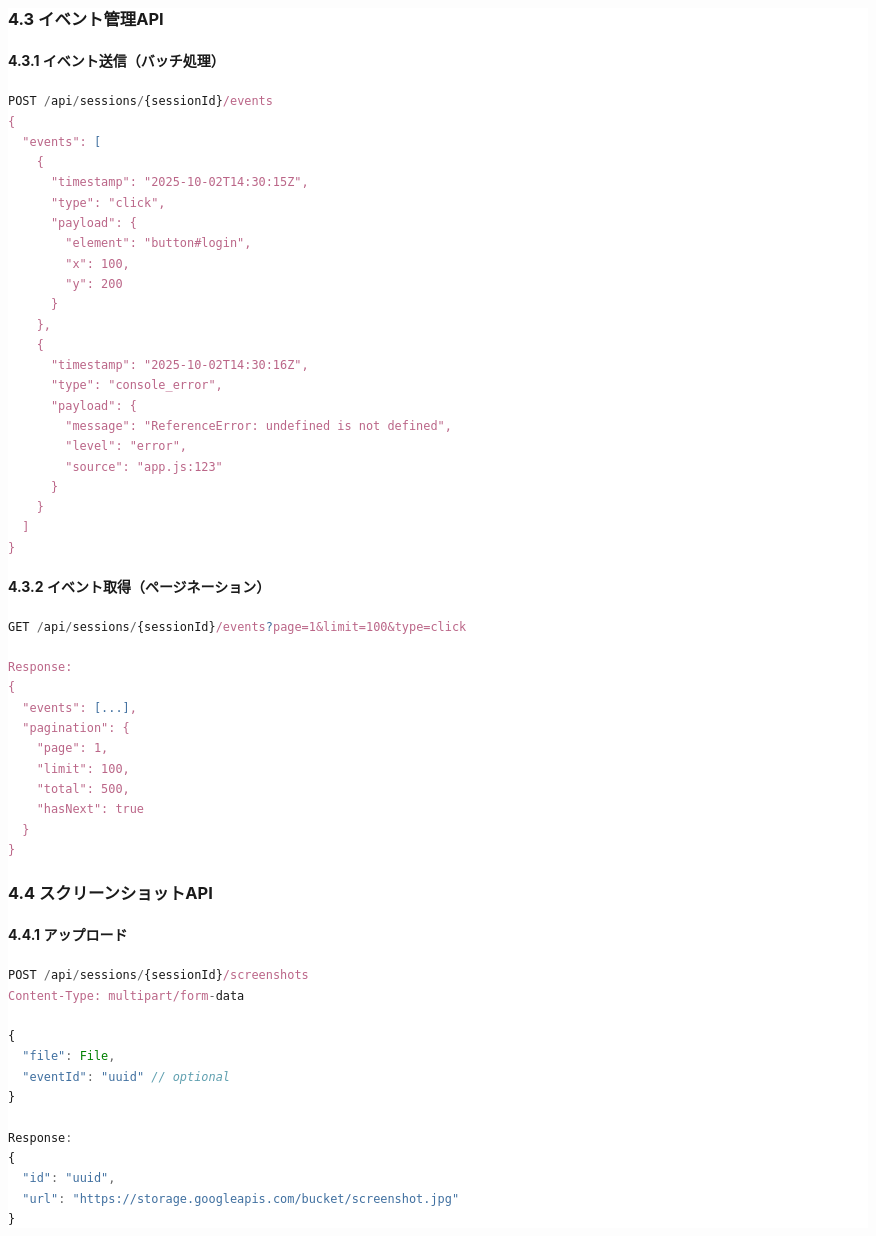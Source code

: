 ### 4.3 イベント管理API

#### 4.3.1 イベント送信（バッチ処理）
```typescript
POST /api/sessions/{sessionId}/events
{
  "events": [
    {
      "timestamp": "2025-10-02T14:30:15Z",
      "type": "click",
      "payload": {
        "element": "button#login",
        "x": 100,
        "y": 200
      }
    },
    {
      "timestamp": "2025-10-02T14:30:16Z",
      "type": "console_error",
      "payload": {
        "message": "ReferenceError: undefined is not defined",
        "level": "error",
        "source": "app.js:123"
      }
    }
  ]
}
```

#### 4.3.2 イベント取得（ページネーション）
```typescript
GET /api/sessions/{sessionId}/events?page=1&limit=100&type=click

Response:
{
  "events": [...],
  "pagination": {
    "page": 1,
    "limit": 100,
    "total": 500,
    "hasNext": true
  }
}
```

### 4.4 スクリーンショットAPI

#### 4.4.1 アップロード
```typescript
POST /api/sessions/{sessionId}/screenshots
Content-Type: multipart/form-data

{
  "file": File,
  "eventId": "uuid" // optional
}

Response:
{
  "id": "uuid",
  "url": "https://storage.googleapis.com/bucket/screenshot.jpg"
}
```

